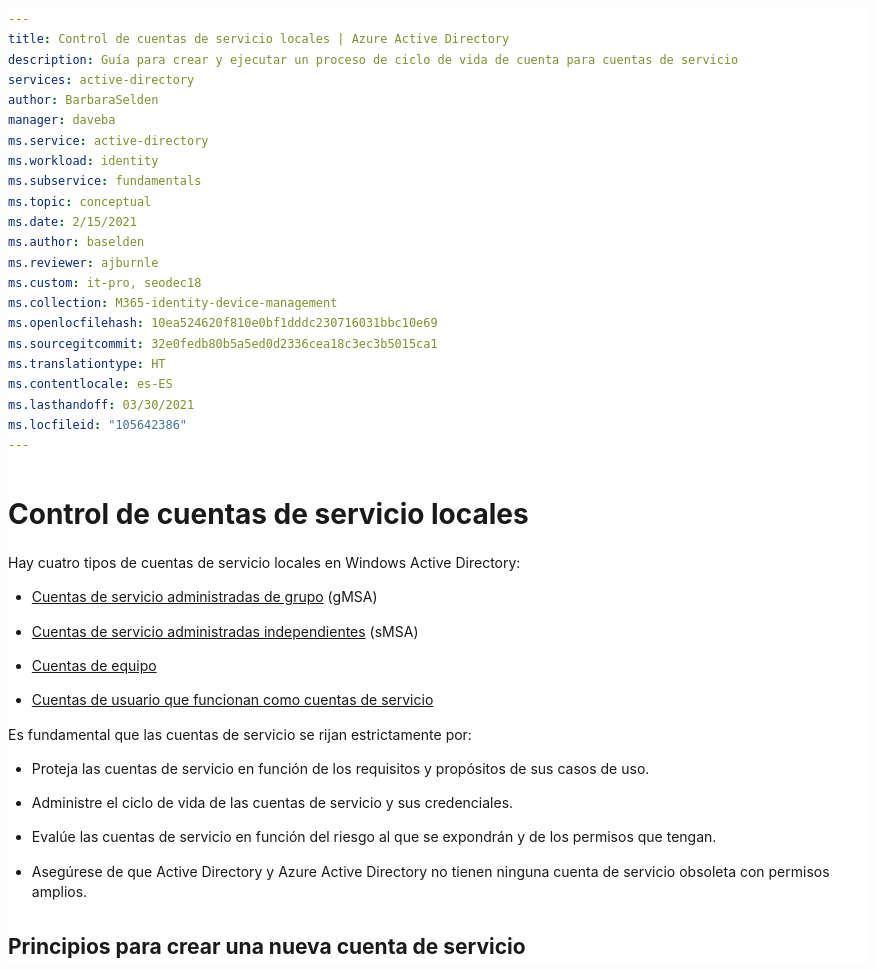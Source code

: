 ```yaml
---
title: Control de cuentas de servicio locales | Azure Active Directory
description: Guía para crear y ejecutar un proceso de ciclo de vida de cuenta para cuentas de servicio
services: active-directory
author: BarbaraSelden
manager: daveba
ms.service: active-directory
ms.workload: identity
ms.subservice: fundamentals
ms.topic: conceptual
ms.date: 2/15/2021
ms.author: baselden
ms.reviewer: ajburnle
ms.custom: it-pro, seodec18
ms.collection: M365-identity-device-management
ms.openlocfilehash: 10ea524620f810e0bf1dddc230716031bbc10e69
ms.sourcegitcommit: 32e0fedb80b5a5ed0d2336cea18c3ec3b5015ca1
ms.translationtype: HT
ms.contentlocale: es-ES
ms.lasthandoff: 03/30/2021
ms.locfileid: "105642386"
---
```

# <a name="governing-on-premises-service-accounts"></a>Control de cuentas de servicio locales

Hay cuatro tipos de cuentas de servicio locales en Windows Active Directory:

* [Cuentas de servicio administradas de grupo](service-accounts-group-managed.md) (gMSA)

* [Cuentas de servicio administradas independientes](service-accounts-standalone-managed.md) (sMSA)

* [Cuentas de equipo](service-accounts-computer.md)

* [Cuentas de usuario que funcionan como cuentas de servicio](service-accounts-user-on-premises.md)


Es fundamental que las cuentas de servicio se rijan estrictamente por: 

* Proteja las cuentas de servicio en función de los requisitos y propósitos de sus casos de uso.

* Administre el ciclo de vida de las cuentas de servicio y sus credenciales.

* Evalúe las cuentas de servicio en función del riesgo al que se expondrán y de los permisos que tengan. 

* Asegúrese de que Active Directory y Azure Active Directory no tienen ninguna cuenta de servicio obsoleta con permisos amplios.

## <a name="principles-for-creating-a-new-service-account"></a>Principios para crear una nueva cuenta de servicio
